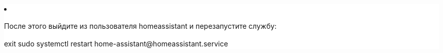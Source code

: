 </li>


<li>

После этого выйдите из пользователя homeassistant и перезапустите службу:

<LessonCodeWrapper language="bash" noLines>
exit
</LessonCodeWrapper>

<LessonCodeWrapper language="bash" codeClass="big-code" noLines>
sudo systemctl restart home-assistant@homeassistant.service
</LessonCodeWrapper>

</li>
</List>
</li>

</List>



